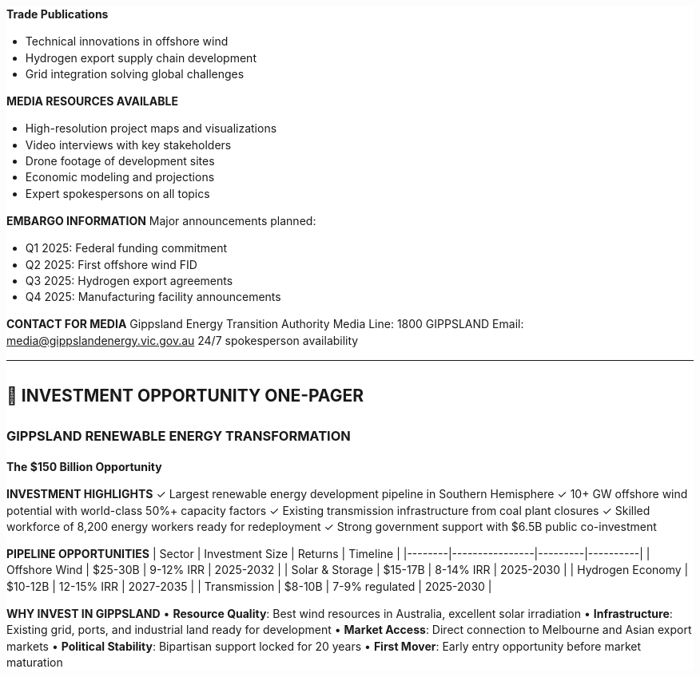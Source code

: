 **Trade Publications**
- Technical innovations in offshore wind
- Hydrogen export supply chain development
- Grid integration solving global challenges

**MEDIA RESOURCES AVAILABLE**
- High-resolution project maps and visualizations
- Video interviews with key stakeholders
- Drone footage of development sites
- Economic modeling and projections
- Expert spokespersons on all topics

**EMBARGO INFORMATION**
Major announcements planned:
- Q1 2025: Federal funding commitment
- Q2 2025: First offshore wind FID
- Q3 2025: Hydrogen export agreements
- Q4 2025: Manufacturing facility announcements

**CONTACT FOR MEDIA**
Gippsland Energy Transition Authority
Media Line: 1800 GIPPSLAND
Email: media@gippslandenergy.vic.gov.au
24/7 spokesperson availability

---

## 🎯 INVESTMENT OPPORTUNITY ONE-PAGER

### GIPPSLAND RENEWABLE ENERGY TRANSFORMATION
**The $150 Billion Opportunity**

**INVESTMENT HIGHLIGHTS**
✓ Largest renewable energy development pipeline in Southern Hemisphere
✓ 10+ GW offshore wind potential with world-class 50%+ capacity factors
✓ Existing transmission infrastructure from coal plant closures
✓ Skilled workforce of 8,200 energy workers ready for redeployment
✓ Strong government support with $6.5B public co-investment

**PIPELINE OPPORTUNITIES**
| Sector | Investment Size | Returns | Timeline |
|--------|----------------|---------|----------|
| Offshore Wind | $25-30B | 9-12% IRR | 2025-2032 |
| Solar & Storage | $15-17B | 8-14% IRR | 2025-2030 |
| Hydrogen Economy | $10-12B | 12-15% IRR | 2027-2035 |
| Transmission | $8-10B | 7-9% regulated | 2025-2030 |

**WHY INVEST IN GIPPSLAND**
• **Resource Quality**: Best wind resources in Australia, excellent solar irradiation
• **Infrastructure**: Existing grid, ports, and industrial land ready for development
• **Market Access**: Direct connection to Melbourne and Asian export markets
• **Political Stability**: Bipartisan support locked for 20 years
• **First Mover**: Early entry opportunity before market maturation
